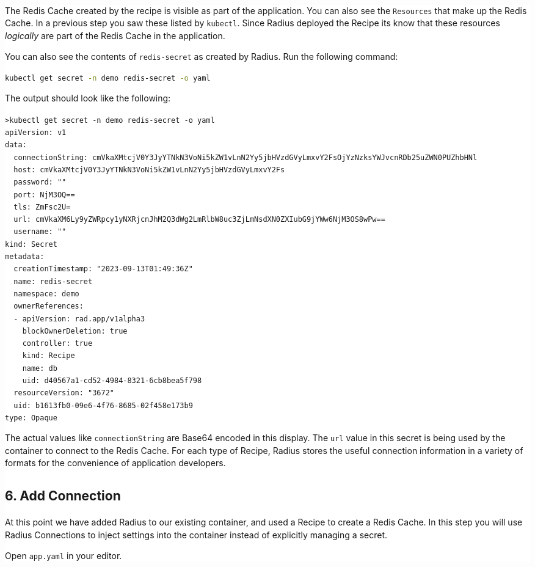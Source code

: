 The Redis Cache created by the recipe is visible as part of the application. You can also see the `Resources` that make up the Redis Cache. In a previous step you saw these listed by `kubectl`. Since Radius deployed the Recipe its know that these resources *logically* are part of the Redis Cache in the application.

You can also see the contents of `redis-secret` as created by Radius. Run the following command:

```bash
kubectl get secret -n demo redis-secret -o yaml
```

The output should look like the following:

```txt
>kubectl get secret -n demo redis-secret -o yaml
apiVersion: v1
data:
  connectionString: cmVkaXMtcjV0Y3JyYTNkN3VoNi5kZW1vLnN2Yy5jbHVzdGVyLmxvY2FsOjYzNzksYWJvcnRDb25uZWN0PUZhbHNl
  host: cmVkaXMtcjV0Y3JyYTNkN3VoNi5kZW1vLnN2Yy5jbHVzdGVyLmxvY2Fs
  password: ""
  port: NjM3OQ==
  tls: ZmFsc2U=
  url: cmVkaXM6Ly9yZWRpcy1yNXRjcnJhM2Q3dWg2LmRlbW8uc3ZjLmNsdXN0ZXIubG9jYWw6NjM3OS8wPw==
  username: ""
kind: Secret
metadata:
  creationTimestamp: "2023-09-13T01:49:36Z"
  name: redis-secret
  namespace: demo
  ownerReferences:
  - apiVersion: rad.app/v1alpha3
    blockOwnerDeletion: true
    controller: true
    kind: Recipe
    name: db
    uid: d40567a1-cd52-4984-8321-6cb8bea5f798
  resourceVersion: "3672"
  uid: b1613fb0-09e6-4f76-8685-02f458e173b9
type: Opaque
```

The actual values like `connectionString` are Base64 encoded in this display. The `url` value in this secret is being used by the container to connect to the Redis Cache. For each type of Recipe, Radius stores the useful connection information in a variety of formats for the convenience of application developers.


## 6. Add Connection

At this point we have added Radius to our existing container, and used a Recipe to create a Redis Cache. In this step you will use Radius Connections to inject settings into the container instead of explicitly managing a secret.

Open `app.yaml` in your editor. 
